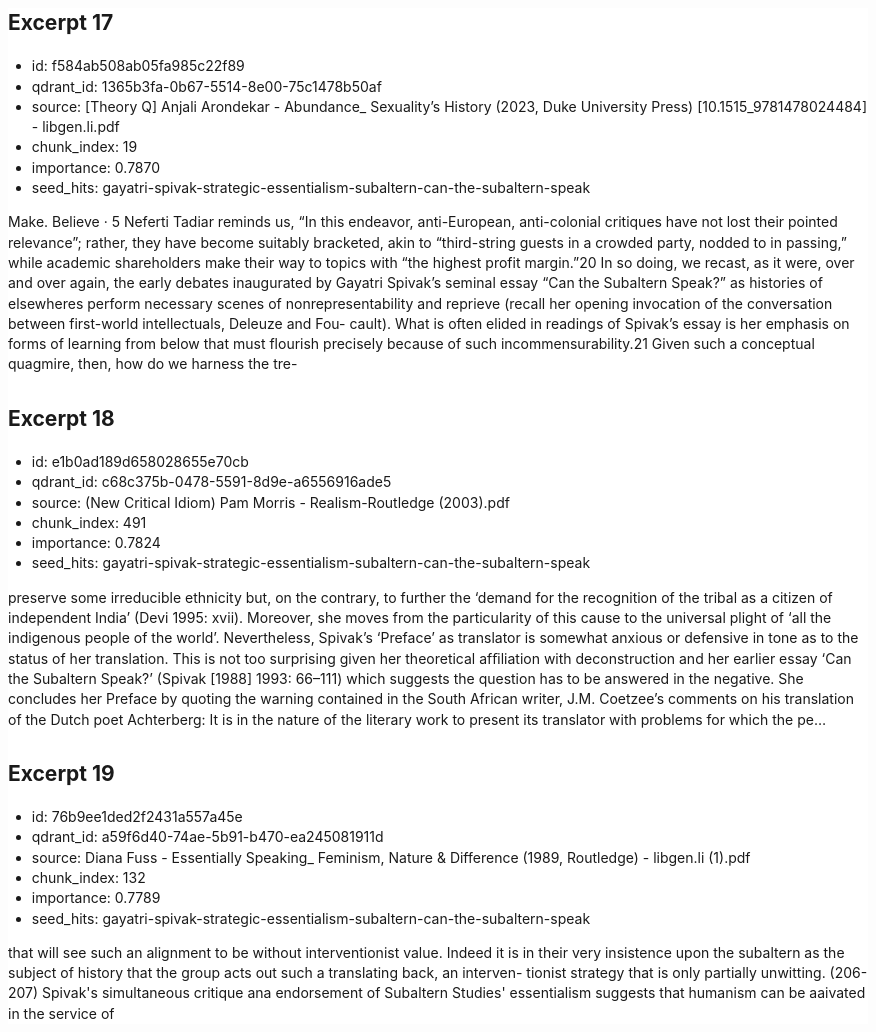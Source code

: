 ## Excerpt 17
- id: f584ab508ab05fa985c22f89
- qdrant_id: 1365b3fa-0b67-5514-8e00-75c1478b50af
- source: [Theory Q] Anjali Arondekar - Abundance_ Sexuality’s History (2023, Duke University Press) [10.1515_9781478024484] - libgen.li.pdf
- chunk_index: 19
- importance: 0.7870
- seed_hits: gayatri-spivak-strategic-essentialism-subaltern-can-the-subaltern-speak

Make. Believe · 5 Neferti Tadiar reminds us, “In this endeavor, anti-­European, anti-­colonial critiques have not lost their pointed relevance”; rather, they have become suitably bracketed, akin to “third-­string guests in a crowded party, nodded to in passing,” while academic shareholders make their way to topics with “the highest profit margin.”20 In so ­doing, we recast, as it ­were, over and over again, the early debates inaugurated by Gayatri Spivak’s seminal essay “Can the Subaltern Speak?” as histories of elsewheres perform necessary scenes of nonrepresentability and reprieve (recall her opening invocation of the conversation between first-­world intellectuals, Deleuze and Fou- cault). What is often elided in readings of Spivak’s essay is her emphasis on forms of learning from below that must flourish precisely ­because of such incommensurability.21 Given such a conceptual quagmire, then, how do we harness the tre-

## Excerpt 18
- id: e1b0ad189d658028655e70cb
- qdrant_id: c68c375b-0478-5591-8d9e-a6556916ade5
- source: (New Critical Idiom) Pam Morris - Realism-Routledge (2003).pdf
- chunk_index: 491
- importance: 0.7824
- seed_hits: gayatri-spivak-strategic-essentialism-subaltern-can-the-subaltern-speak

preserve some irreducible ethnicity but, on the contrary, to further the ‘demand for the recognition of the tribal as a citizen of independent India’ (Devi 1995: xvii). Moreover, she moves from the particularity of this cause to the universal plight of ‘all the indigenous people of the world’. Nevertheless, Spivak’s ‘Preface’ as translator is somewhat anxious or defensive in tone as to the status of her translation. This is not too surprising given her theoretical afﬁliation with deconstruction and her earlier essay ‘Can the Subaltern Speak?’ (Spivak [1988] 1993: 66–111) which suggests the question has to be answered in the negative. She concludes her Preface by quoting the warning contained in the South African writer, J.M. Coetzee’s comments on his translation of the Dutch poet Achterberg: It is in the nature of the literary work to present its translator with problems for which the pe…

## Excerpt 19
- id: 76b9ee1ded2f2431a557a45e
- qdrant_id: a59f6d40-74ae-5b91-b470-ea245081911d
- source: Diana Fuss - Essentially Speaking_ Feminism, Nature & Difference (1989, Routledge) - libgen.li (1).pdf
- chunk_index: 132
- importance: 0.7789
- seed_hits: gayatri-spivak-strategic-essentialism-subaltern-can-the-subaltern-speak

that will see such an alignment to be without interventionist value. Indeed it is in their very insistence upon the subaltern as the subject of history that the group acts out such a translating back, an interven- tionist strategy that is only partially unwitting. (206-207) Spivak's simultaneous critique ana endorsement of Subaltern Studies' essentialism suggests that humanism can be aaivated in the service of
